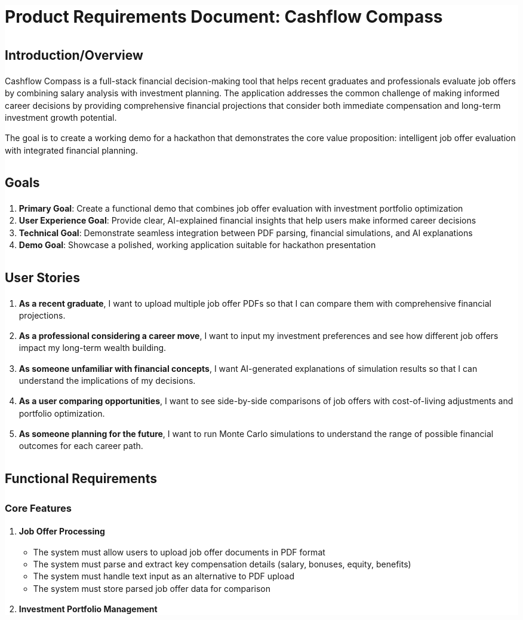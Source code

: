 # Product Requirements Document: Cashflow Compass

## Introduction/Overview

Cashflow Compass is a full-stack financial decision-making tool that helps recent graduates and professionals evaluate job offers by combining salary analysis with investment planning. The application addresses the common challenge of making informed career decisions by providing comprehensive financial projections that consider both immediate compensation and long-term investment growth potential.

The goal is to create a working demo for a hackathon that demonstrates the core value proposition: intelligent job offer evaluation with integrated financial planning.

## Goals

1. **Primary Goal**: Create a functional demo that combines job offer evaluation with investment portfolio optimization
2. **User Experience Goal**: Provide clear, AI-explained financial insights that help users make informed career decisions
3. **Technical Goal**: Demonstrate seamless integration between PDF parsing, financial simulations, and AI explanations
4. **Demo Goal**: Showcase a polished, working application suitable for hackathon presentation

## User Stories

1. **As a recent graduate**, I want to upload multiple job offer PDFs so that I can compare them with comprehensive financial projections.

2. **As a professional considering a career move**, I want to input my investment preferences and see how different job offers impact my long-term wealth building.

3. **As someone unfamiliar with financial concepts**, I want AI-generated explanations of simulation results so that I can understand the implications of my decisions.

4. **As a user comparing opportunities**, I want to see side-by-side comparisons of job offers with cost-of-living adjustments and portfolio optimization.

5. **As someone planning for the future**, I want to run Monte Carlo simulations to understand the range of possible financial outcomes for each career path.

## Functional Requirements

### Core Features

1. **Job Offer Processing**

   - The system must allow users to upload job offer documents in PDF format
   - The system must parse and extract key compensation details (salary, bonuses, equity, benefits)
   - The system must handle text input as an alternative to PDF upload
   - The system must store parsed job offer data for comparison

2. **Investment Portfolio Management**
